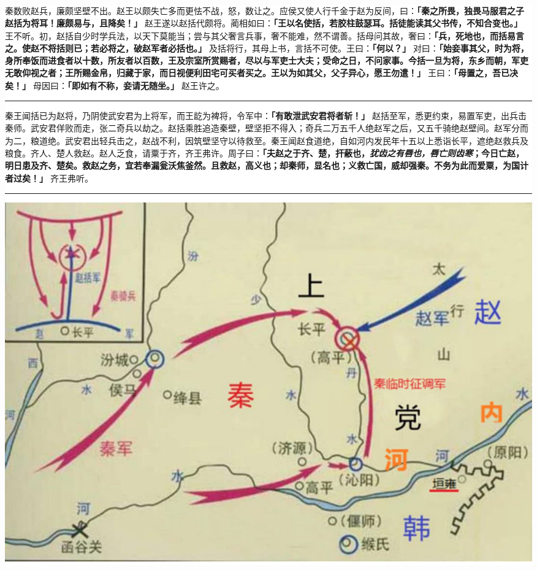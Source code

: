 
![](assets/audios/005/49_50.mp3)

秦数败赵兵，廉颇坚壁不出。赵王以颇失亡多而更怯不战，怒，数让之。应侯又使人行千金于赵为反间，曰：__「秦之所畏，独畏马服君之子赵括为将耳！廉颇易与，且降矣！」__ 赵王遂以赵括代颇将。蔺相如曰：__「王以名使括，若胶柱鼓瑟耳。括徒能读其父书传，不知合变也。」__ 王不听。初，赵括自少时学兵法，以天下莫能当；尝与其父奢言兵事，奢不能难，然不谓善。括母问其故，奢曰：__「兵，死地也，而括易言之。使赵不将括则已；若必将之，破赵军者必括也。」__ 及括将行，其母上书，言括不可使。王曰：__「何以？」__ 对曰：__「始妾事其父，时为将，身所奉饭而进食者以十数，所友者以百数，王及宗室所赏赐者，尽以与军吏士大夫；受命之日，不问家事。今括一旦为将，东乡而朝，军吏无敢仰视之者；王所赐金帛，归藏于家，而日视便利田宅可买者买之。王以为如其父，父子异心，愿王勿遣！」__ 王曰：__「母置之，吾已决矣！」__ 母因曰：__「即如有不称，妾请无随坐。」__ 赵王许之。

---

![](assets/audios/005/51.mp3)

秦王闻括已为赵将，乃阴使武安君为上将军，而王龁为裨将，令军中：__「有敢泄武安君将者斩！」__ 赵括至军，悉更约束，易置军吏，出兵击秦师。武安君佯败而走，张二奇兵以劫之。赵括乘胜追造秦壁，壁坚拒不得入；奇兵二万五千人绝赵军之后，又五千骑绝赵壁间。赵军分而为二，粮道绝。武安君出轻兵击之，赵战不利，因筑壁坚守以待救至。秦王闻赵食道绝，自如河内发民年十五以上悉诣长平，遮绝赵救兵及粮食。齐人、楚人救赵。赵人乏食，请粟于齐，齐王弗许。周子曰：__「夫赵之于齐、楚，扞蔽也，_犹齿之有唇也，唇亡则齿寒_；今日亡赵，明日患及齐、楚矣。救赵之务，宜若奉漏瓮沃焦釜然。且救赵，高义也；却秦师，显名也；义救亡国，威却强秦。不务为此而爱粟，为国计者过矣！」__ 齐王弗听。

---
![bg left contain](assets/images/005/changping.jpg)
![](assets/audios/005/52.mp3)
